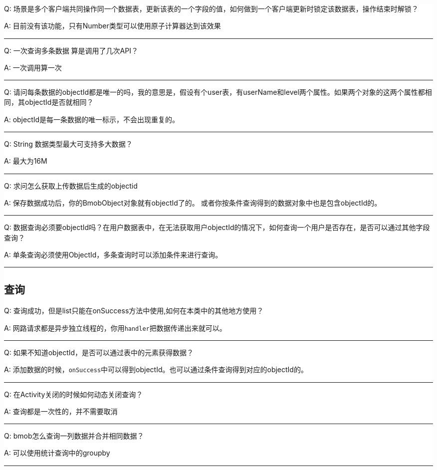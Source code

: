 
Q: 场景是多个客户端共同操作同一个数据表，更新该表的一个字段的值，如何做到一个客户端更新时锁定该数据表，操作结束时解锁？

A: 目前没有该功能，只有Number类型可以使用原子计算器达到该效果

---

Q: 一次查询多条数据 算是调用了几次API？

A: 一次调用算一次

---

Q: 请问每条数据的objectId都是唯一的吗，我的意思是，假设有个user表，有userName和level两个属性。如果两个对象的这两个属性都相同，其objectId是否就相同？ 

A: objectId是每一条数据的唯一标示，不会出现重复的。

---

Q: String 数据类型最大可支持多大数据？

A: 最大为16M

---

Q: 求问怎么获取上传数据后生成的objectid

A: 保存数据成功后，你的BmobObject对象就有objectId了的。
或者你按条件查询得到的数据对象中也是包含objectId的。

---

Q: 数据查询必须要objectId吗？在用户数据表中，在无法获取用户objectId的情况下，如何查询一个用户是否存在，是否可以通过其他字段查询？

A: 单条查询必须使用ObjectId，多条查询时可以添加条件来进行查询。

---

## 查询

Q: 查询成功，但是list只能在onSuccess方法中使用,如何在本类中的其他地方使用？

A: 网路请求都是异步独立线程的，你用`handler`把数据传递出来就可以。

---

Q: 如果不知道objectId，是否可以通过表中的元素获得数据？

A: 添加数据的时候，`onSuccess`中可以得到objectId。也可以通过条件查询得到对应的objectId的。

---

Q: 在Activity关闭的时候如何动态关闭查询？

A: 查询都是一次性的，并不需要取消

---
Q: bmob怎么查询一列数据并合并相同数据？

A: 可以使用统计查询中的groupby

---
